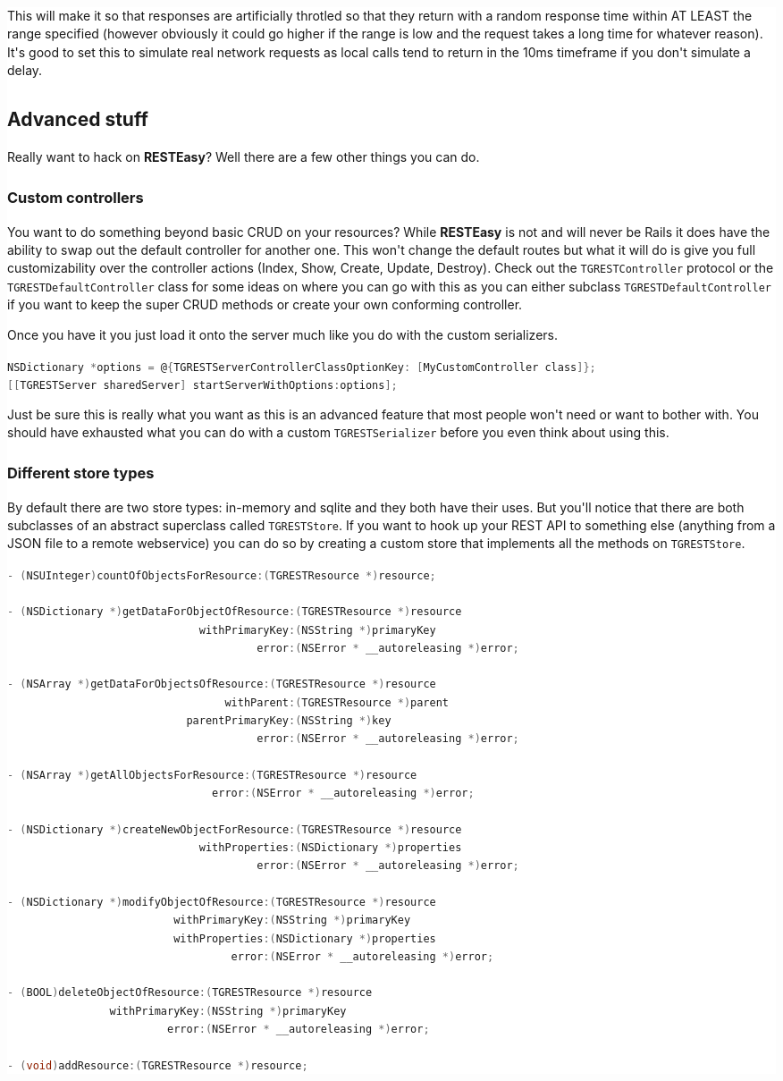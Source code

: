 This will make it so that responses are artificially throtled so that they return with a random response time within AT LEAST the range specified (however obviously it could go higher if the range is low and the request takes a long time for whatever reason).  It's good to set this to simulate real network requests as local calls tend to return in the 10ms timeframe if you don't simulate a delay.

## Advanced stuff

Really want to hack on **RESTEasy**?  Well there are a few other things you can do.

### Custom controllers

You want to do something beyond basic CRUD on your resources?  While **RESTEasy** is not and will never be Rails it does have the ability to swap out the default controller for another one.  This won't change the default routes but what it will do is give you full customizability over the controller actions (Index, Show, Create, Update, Destroy).  Check out the `TGRESTController` protocol or the `TGRESTDefaultController` class for some ideas on where you can go with this as you can either subclass `TGRESTDefaultController` if you want to keep the super CRUD methods or create your own conforming controller.

Once you have it you just load it onto the server much like you do with the custom serializers.

```objective-c
NSDictionary *options = @{TGRESTServerControllerClassOptionKey: [MyCustomController class]};
[[TGRESTServer sharedServer] startServerWithOptions:options];
```

Just be sure this is really what you want as this is an advanced feature that most people won't need or want to bother with.  You should have exhausted what you can do with a custom `TGRESTSerializer` before you even think about using this.

### Different store types

By default there are two store types: in-memory and sqlite and they both have their uses.  But you'll notice that there are both subclasses of an abstract superclass called `TGRESTStore`.  If you want to hook up your REST API to something else (anything from a JSON file to a remote webservice) you can do so by creating a custom store that implements all the methods on `TGRESTStore`.

```objective-c
- (NSUInteger)countOfObjectsForResource:(TGRESTResource *)resource;

- (NSDictionary *)getDataForObjectOfResource:(TGRESTResource *)resource
                              withPrimaryKey:(NSString *)primaryKey
                                       error:(NSError * __autoreleasing *)error;

- (NSArray *)getDataForObjectsOfResource:(TGRESTResource *)resource
                                  withParent:(TGRESTResource *)parent
                            parentPrimaryKey:(NSString *)key
                                       error:(NSError * __autoreleasing *)error;

- (NSArray *)getAllObjectsForResource:(TGRESTResource *)resource
                                error:(NSError * __autoreleasing *)error;

- (NSDictionary *)createNewObjectForResource:(TGRESTResource *)resource
                              withProperties:(NSDictionary *)properties
                                       error:(NSError * __autoreleasing *)error;

- (NSDictionary *)modifyObjectOfResource:(TGRESTResource *)resource
                          withPrimaryKey:(NSString *)primaryKey
                          withProperties:(NSDictionary *)properties
                                   error:(NSError * __autoreleasing *)error;

- (BOOL)deleteObjectOfResource:(TGRESTResource *)resource
                withPrimaryKey:(NSString *)primaryKey
                         error:(NSError * __autoreleasing *)error;

- (void)addResource:(TGRESTResource *)resource;
```